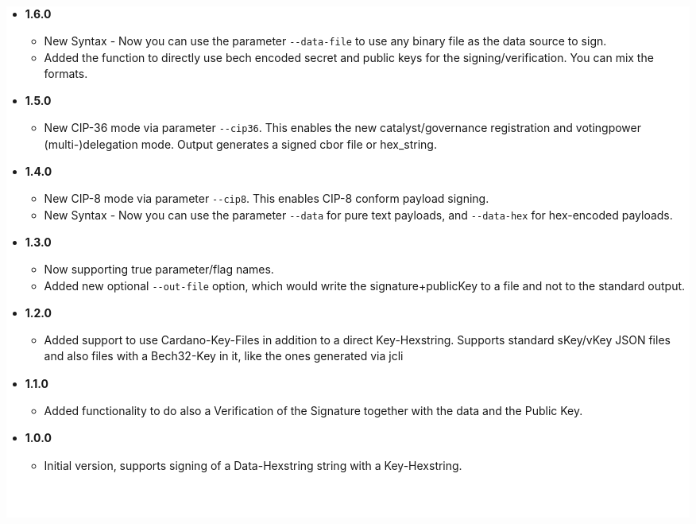 * **1.6.0**
	- New Syntax - Now you can use the parameter `--data-file` to use any binary file as the data source to sign.
	- Added the function to directly use bech encoded secret and public keys for the signing/verification. You can mix the formats.

* **1.5.0**
	- New CIP-36 mode via parameter `--cip36`. This enables the new catalyst/governance registration and votingpower (multi-)delegation mode. Output generates a signed cbor file or hex_string.

* **1.4.0**
	- New CIP-8 mode via parameter `--cip8`. This enables CIP-8 conform payload signing. 
	- New Syntax - Now you can use the parameter `--data` for pure text payloads, and `--data-hex` for hex-encoded payloads. 

* **1.3.0**
	- Now supporting true parameter/flag names.
	- Added new optional `--out-file` option, which would write the signature+publicKey to a file and not to the standard output.

* **1.2.0**
	- Added support to use Cardano-Key-Files in addition to a direct Key-Hexstring. Supports standard sKey/vKey JSON files and also files with a Bech32-Key in it, like the ones generated via jcli

* **1.1.0**
	- Added functionality to do also a Verification of the Signature together with the data and the Public Key.

* **1.0.0**
	- Initial version, supports signing of a Data-Hexstring string with a Key-Hexstring.

<br>
<br>
